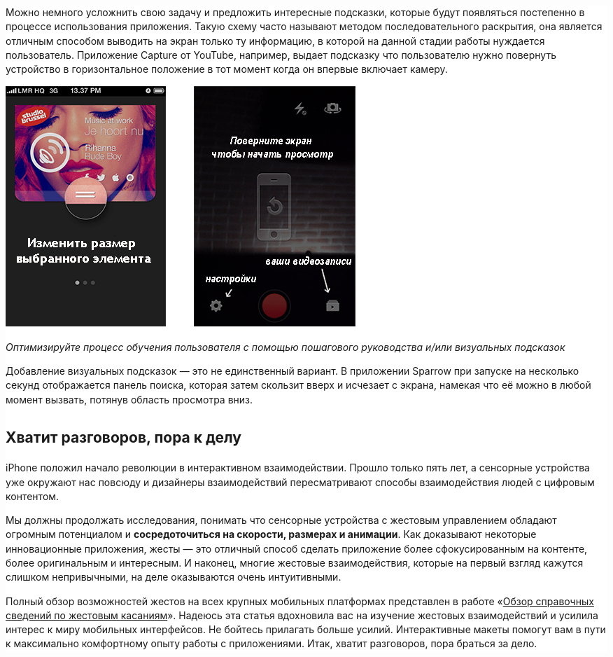  Можно немного усложнить свою задачу и предложить интересные подсказки, которые 
 будут появляться постепенно в процессе использования приложения. Такую схему 
 часто называют методом последовательного раскрытия, она является отличным 
 способом выводить на экран только ту информацию, в которой на данной стадии 
 работы нуждается пользователь. Приложение Capture от YouTube, например, выдает 
 подсказку что пользователю нужно повернуть устройство в горизонтальное 
 положение в тот момент когда он впервые включает камеру. 

![Визуальные подсказки][Примеры визуальных подсказок]

*Оптимизируйте процесс обучения пользователя с помощью пошагового руководства 
и/или визуальных подсказок*

Добавление визуальных подсказок — это не единственный вариант. В приложении 
Sparrow при запуске на несколько секунд отображается панель поиска, которая 
затем скользит вверх и исчезает с экрана, намекая что её можно в любой момент 
вызвать, потянув область просмотра вниз. 

## Хватит разговоров, пора к делу

iPhone положил начало революции в интерактивном взаимодействии. Прошло только 
пять лет, а сенсорные устройства уже окружают нас повсюду и дизайнеры 
взаимодействий пересматривают способы взаимодействия людей с цифровым контентом.

Мы должны продолжать исследования, понимать что сенсорные устройства с жестовым 
управлением обладают огромным потенциалом и **сосредоточиться на скорости, 
размерах и анимации**. Как доказывают некоторые инновационные приложения, жесты — 
это отличный способ сделать приложение более сфокусированным на контенте, более 
оригинальным и интересным. И наконец, многие жестовые взаимодействия, которые на 
первый взгляд кажутся слишком непривычными, на деле оказываются очень 
интуитивными. 

Полный обзор возможностей жестов на всех крупных мобильных платформах 
представлен в работе «[Обзор справочных сведений по жестовым касаниям][9]». 
Надеюсь эта статья вдохновила вас на изучение жестовых взаимодействий и усилила 
интерес к миру мобильных интерфейсов. Не бойтесь прилагать больше усилий. 
Интерактивные макеты помогут вам в пути к максимально комфортному опыту работы с 
приложениями. Итак, хватит разговоров, пора браться за дело.

[1]: http://developer.apple.com/library/ios/#documentation/uikit/reference/UITabBar_Class/Reference/Reference.html
[2]: http://developer.apple.com/library/ios/#documentation/uikit/reference/UINavigationBar_Class/Reference/UINavigationBar.html
[3]: http://www.realmacsoftware.com/clear/
[4]: http://www.simplebots.co/
[5]: http://www.macstories.net/news/loren-brichter-talks-about-pull-to-refresh-patent-and-design-process/
[6]: http://popapp.in/
[7]: http://www.invisionapp.com/
[8]: http://blog.maxrudberg.com/post/38958984259/if-you-see-a-ui-walkthrough-they-blew-it
[9]: http://www.lukew.com/ff/entry.asp?1071

[Скриншоты приложений с жестовым управлением Rise и Clear]: img/riseclearapp_compr-rus.png
[Меню со свайпом в сторону на Facebook и Gmail]: img/sideswipe_compr.png
[Примеры соотношения элементов в интерфейсе Radio+]: img/radioplus_compr.png
[Invision позволяет импортировать и соединять ваши макеты]: img/invision_compr.png
[Примеры визуальных подсказок]: img/walkthroughdisclosure_compr-rus.png
